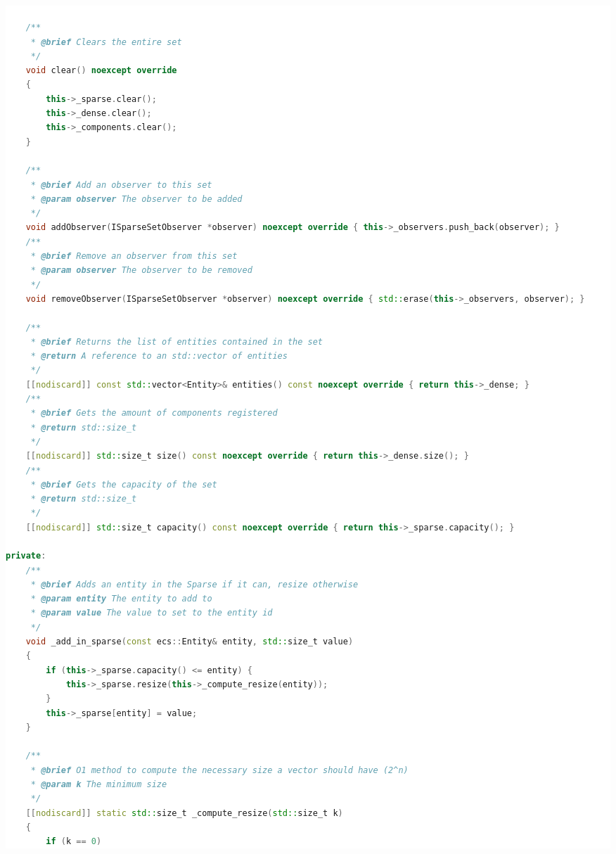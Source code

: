 ```cpp

    /**
     * @brief Clears the entire set
     */
    void clear() noexcept override
    {
        this->_sparse.clear();
        this->_dense.clear();
        this->_components.clear();
    }

    /**
     * @brief Add an observer to this set
     * @param observer The observer to be added
     */
    void addObserver(ISparseSetObserver *observer) noexcept override { this->_observers.push_back(observer); }
    /**
     * @brief Remove an observer from this set
     * @param observer The observer to be removed
     */
    void removeObserver(ISparseSetObserver *observer) noexcept override { std::erase(this->_observers, observer); }

    /**
     * @brief Returns the list of entities contained in the set
     * @return A reference to an std::vector of entities
     */
    [[nodiscard]] const std::vector<Entity>& entities() const noexcept override { return this->_dense; }
    /**
     * @brief Gets the amount of components registered
     * @return std::size_t
     */
    [[nodiscard]] std::size_t size() const noexcept override { return this->_dense.size(); }
    /**
     * @brief Gets the capacity of the set
     * @return std::size_t
     */
    [[nodiscard]] std::size_t capacity() const noexcept override { return this->_sparse.capacity(); }

private:
    /**
     * @brief Adds an entity in the Sparse if it can, resize otherwise
     * @param entity The entity to add to
     * @param value The value to set to the entity id
     */
    void _add_in_sparse(const ecs::Entity& entity, std::size_t value)
    {
        if (this->_sparse.capacity() <= entity) {
            this->_sparse.resize(this->_compute_resize(entity));
        }
        this->_sparse[entity] = value;
    }

    /**
     * @brief O1 method to compute the necessary size a vector should have (2^n)
     * @param k The minimum size
     */
    [[nodiscard]] static std::size_t _compute_resize(std::size_t k)
    {
        if (k == 0)
```